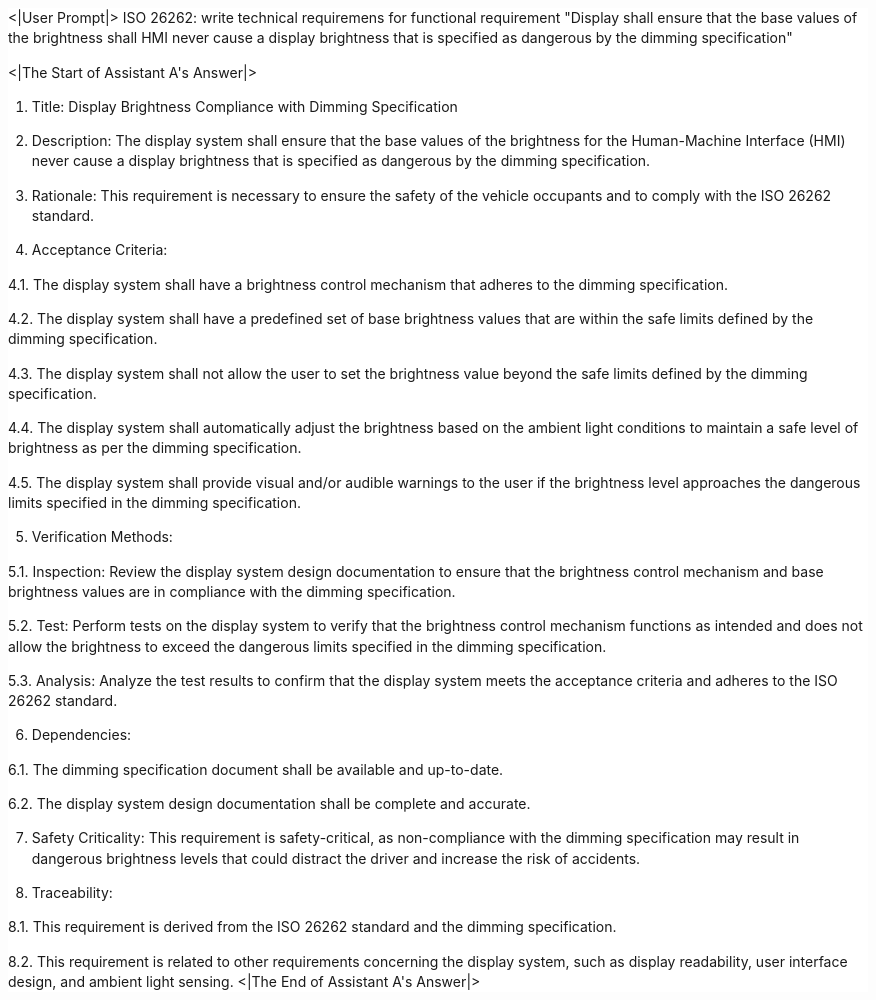 <|User Prompt|>
ISO 26262: write technical requiremens for functional requirement "Display shall ensure that the base values of the brightness shall HMI never cause a display brightness that is specified as dangerous by the dimming specification"

<|The Start of Assistant A's Answer|>
1. Title: Display Brightness Compliance with Dimming Specification

2. Description: The display system shall ensure that the base values of the brightness for the Human-Machine Interface (HMI) never cause a display brightness that is specified as dangerous by the dimming specification.

3. Rationale: This requirement is necessary to ensure the safety of the vehicle occupants and to comply with the ISO 26262 standard.

4. Acceptance Criteria:

4.1. The display system shall have a brightness control mechanism that adheres to the dimming specification.

4.2. The display system shall have a predefined set of base brightness values that are within the safe limits defined by the dimming specification.

4.3. The display system shall not allow the user to set the brightness value beyond the safe limits defined by the dimming specification.

4.4. The display system shall automatically adjust the brightness based on the ambient light conditions to maintain a safe level of brightness as per the dimming specification.

4.5. The display system shall provide visual and/or audible warnings to the user if the brightness level approaches the dangerous limits specified in the dimming specification.

5. Verification Methods:

5.1. Inspection: Review the display system design documentation to ensure that the brightness control mechanism and base brightness values are in compliance with the dimming specification.

5.2. Test: Perform tests on the display system to verify that the brightness control mechanism functions as intended and does not allow the brightness to exceed the dangerous limits specified in the dimming specification.

5.3. Analysis: Analyze the test results to confirm that the display system meets the acceptance criteria and adheres to the ISO 26262 standard.

6. Dependencies:

6.1. The dimming specification document shall be available and up-to-date.

6.2. The display system design documentation shall be complete and accurate.

7. Safety Criticality: This requirement is safety-critical, as non-compliance with the dimming specification may result in dangerous brightness levels that could distract the driver and increase the risk of accidents.

8. Traceability:

8.1. This requirement is derived from the ISO 26262 standard and the dimming specification.

8.2. This requirement is related to other requirements concerning the display system, such as display readability, user interface design, and ambient light sensing.
<|The End of Assistant A's Answer|>
